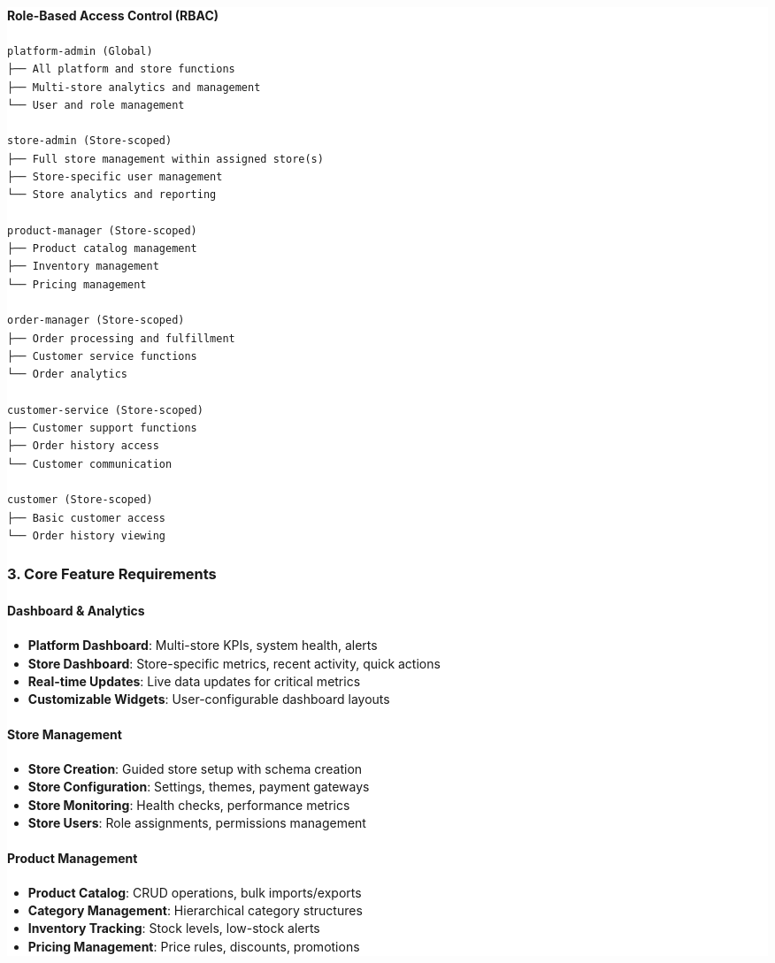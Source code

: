 #### Role-Based Access Control (RBAC)
```
platform-admin (Global)
├── All platform and store functions
├── Multi-store analytics and management
└── User and role management

store-admin (Store-scoped)
├── Full store management within assigned store(s)
├── Store-specific user management
└── Store analytics and reporting

product-manager (Store-scoped)
├── Product catalog management
├── Inventory management
└── Pricing management

order-manager (Store-scoped)
├── Order processing and fulfillment
├── Customer service functions
└── Order analytics

customer-service (Store-scoped)
├── Customer support functions
├── Order history access
└── Customer communication

customer (Store-scoped)
├── Basic customer access
└── Order history viewing
```

### 3. Core Feature Requirements

#### Dashboard & Analytics
- **Platform Dashboard**: Multi-store KPIs, system health, alerts
- **Store Dashboard**: Store-specific metrics, recent activity, quick actions
- **Real-time Updates**: Live data updates for critical metrics
- **Customizable Widgets**: User-configurable dashboard layouts

#### Store Management
- **Store Creation**: Guided store setup with schema creation
- **Store Configuration**: Settings, themes, payment gateways
- **Store Monitoring**: Health checks, performance metrics
- **Store Users**: Role assignments, permissions management

#### Product Management
- **Product Catalog**: CRUD operations, bulk imports/exports
- **Category Management**: Hierarchical category structures
- **Inventory Tracking**: Stock levels, low-stock alerts
- **Pricing Management**: Price rules, discounts, promotions
